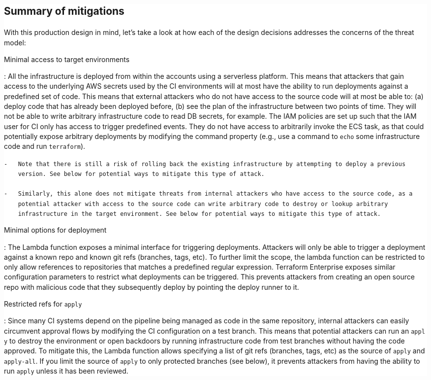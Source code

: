 ## Summary of mitigations

With this production design in mind, let’s take a look at how each of the design decisions addresses the concerns of the
threat model:

Minimal access to target environments

: All the infrastructure is deployed from within the accounts using a serverless platform. This means that attackers
that gain access to the underlying AWS secrets used by the CI environments will at most have the ability to run
deployments against a predefined set of code. This means that external attackers who do not have access to the source
code will at most be able to: (a) deploy code that has already been deployed before, (b) see the plan of the
infrastructure between two points of time. They will not be able to write arbitrary infrastructure code to read DB
secrets, for example. The IAM policies are set up such that the IAM user for CI only has
access to trigger predefined events. They do not have access to arbitrarily invoke the ECS task, as that could
potentially expose arbitrary deployments by modifying the command property (e.g., use a command to `echo` some
infrastructure code and run `terraform`).

    -   Note that there is still a risk of rolling back the existing infrastructure by attempting to deploy a previous
        version. See below for potential ways to mitigate this type of attack.

    -   Similarly, this alone does not mitigate threats from internal attackers who have access to the source code, as a
        potential attacker with access to the source code can write arbitrary code to destroy or lookup arbitrary
        infrastructure in the target environment. See below for potential ways to mitigate this type of attack.

Minimal options for deployment

: The Lambda function exposes a minimal interface for triggering deployments. Attackers will only be able to trigger a
deployment against a known repo and known git refs (branches, tags, etc). To further limit the scope, the lambda
function can be restricted to only allow references to repositories that matches a predefined regular expression.
Terraform Enterprise exposes similar configuration parameters to restrict what deployments can be triggered. This
prevents attackers from creating an open source repo with malicious code that they subsequently deploy by pointing the
deploy runner to it.

Restricted refs for `apply`

: Since many CI systems depend on the pipeline being managed as code in the same repository, internal attackers can
easily circumvent approval flows by modifying the CI configuration on a test branch. This means that potential
attackers can run an `apply` to destroy the environment or open backdoors by running infrastructure code from test
branches without having the code approved. To mitigate this, the Lambda function allows specifying a list of git refs
(branches, tags, etc) as the source of `apply` and `apply-all`. If you limit the source of `apply` to only protected
branches (see below), it prevents attackers from having the ability to run `apply` unless it has been reviewed.
